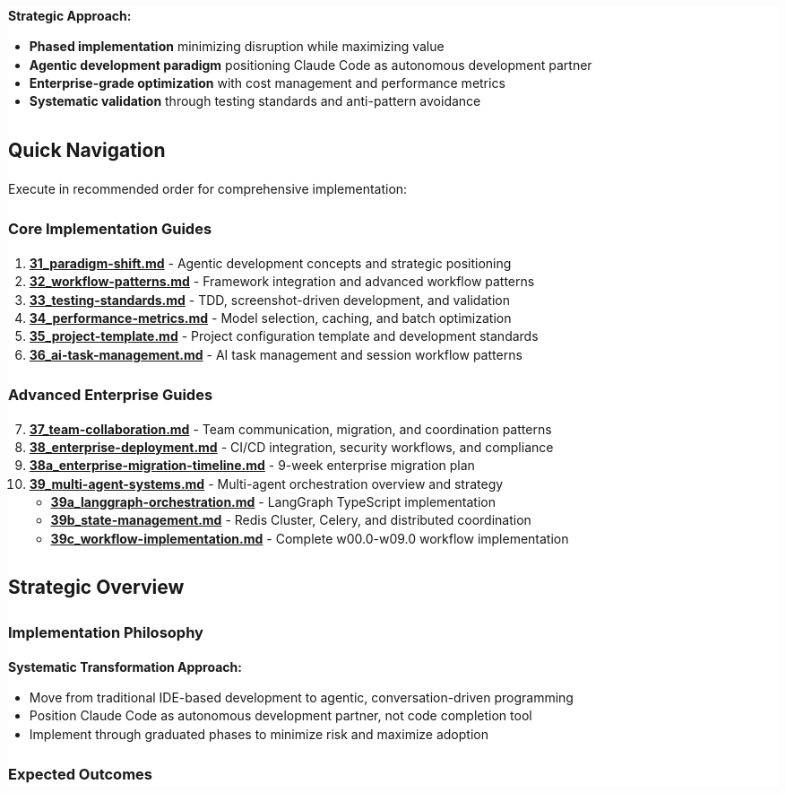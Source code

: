 **Strategic Approach:**
- **Phased implementation** minimizing disruption while maximizing value
- **Agentic development paradigm** positioning Claude Code as autonomous development partner
- **Enterprise-grade optimization** with cost management and performance metrics
- **Systematic validation** through testing standards and anti-pattern avoidance

## Quick Navigation

Execute in recommended order for comprehensive implementation:

### Core Implementation Guides
1. **[31_paradigm-shift.md](./31_paradigm-shift.md)** - Agentic development concepts and strategic positioning
2. **[32_workflow-patterns.md](./32_workflow-patterns.md)** - Framework integration and advanced workflow patterns
3. **[33_testing-standards.md](./33_testing-standards.md)** - TDD, screenshot-driven development, and validation
4. **[34_performance-metrics.md](./34_performance-metrics.md)** - Model selection, caching, and batch optimization
5. **[35_project-template.md](./35_project-template.md)** - Project configuration template and development standards
6. **[36_ai-task-management.md](./36_ai-task-management.md)** - AI task management and session workflow patterns

### Advanced Enterprise Guides
7. **[37_team-collaboration.md](./37_team-collaboration.md)** - Team communication, migration, and coordination patterns
8. **[38_enterprise-deployment.md](./38_enterprise-deployment.md)** - CI/CD integration, security workflows, and compliance
9. **[38a_enterprise-migration-timeline.md](./38a_enterprise-migration-timeline.md)** - 9-week enterprise migration plan
10. **[39_multi-agent-systems.md](./39_multi-agent-systems.md)** - Multi-agent orchestration overview and strategy
    - **[39a_langgraph-orchestration.md](./39a_langgraph-orchestration.md)** - LangGraph TypeScript implementation
    - **[39b_state-management.md](./39b_state-management.md)** - Redis Cluster, Celery, and distributed coordination
    - **[39c_workflow-implementation.md](./39c_workflow-implementation.md)** - Complete w00.0-w09.0 workflow implementation

## Strategic Overview

### Implementation Philosophy

**Systematic Transformation Approach:**
- Move from traditional IDE-based development to agentic, conversation-driven programming
- Position Claude Code as autonomous development partner, not code completion tool
- Implement through graduated phases to minimize risk and maximize adoption

### Expected Outcomes
